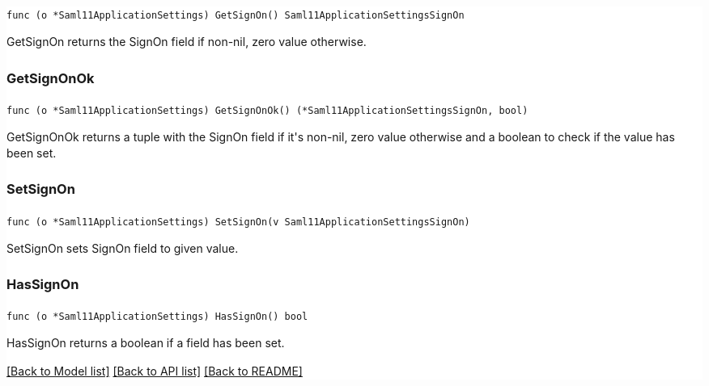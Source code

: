 `func (o *Saml11ApplicationSettings) GetSignOn() Saml11ApplicationSettingsSignOn`

GetSignOn returns the SignOn field if non-nil, zero value otherwise.

### GetSignOnOk

`func (o *Saml11ApplicationSettings) GetSignOnOk() (*Saml11ApplicationSettingsSignOn, bool)`

GetSignOnOk returns a tuple with the SignOn field if it's non-nil, zero value otherwise
and a boolean to check if the value has been set.

### SetSignOn

`func (o *Saml11ApplicationSettings) SetSignOn(v Saml11ApplicationSettingsSignOn)`

SetSignOn sets SignOn field to given value.

### HasSignOn

`func (o *Saml11ApplicationSettings) HasSignOn() bool`

HasSignOn returns a boolean if a field has been set.


[[Back to Model list]](../README.md#documentation-for-models) [[Back to API list]](../README.md#documentation-for-api-endpoints) [[Back to README]](../README.md)


